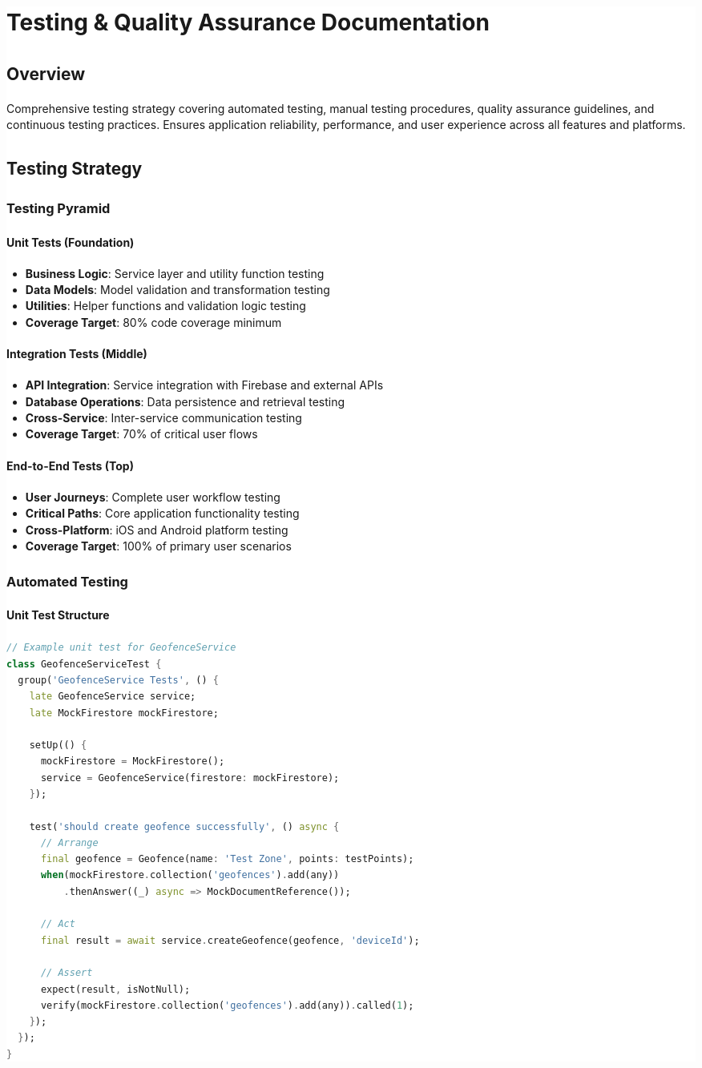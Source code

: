 # Testing & Quality Assurance Documentation

## Overview

Comprehensive testing strategy covering automated testing, manual testing procedures, quality assurance guidelines, and continuous testing practices. Ensures application reliability, performance, and user experience across all features and platforms.

## Testing Strategy

### Testing Pyramid

#### Unit Tests (Foundation)
- **Business Logic**: Service layer and utility function testing
- **Data Models**: Model validation and transformation testing
- **Utilities**: Helper functions and validation logic testing
- **Coverage Target**: 80% code coverage minimum

#### Integration Tests (Middle)
- **API Integration**: Service integration with Firebase and external APIs
- **Database Operations**: Data persistence and retrieval testing
- **Cross-Service**: Inter-service communication testing
- **Coverage Target**: 70% of critical user flows

#### End-to-End Tests (Top)
- **User Journeys**: Complete user workflow testing
- **Critical Paths**: Core application functionality testing
- **Cross-Platform**: iOS and Android platform testing
- **Coverage Target**: 100% of primary user scenarios

### Automated Testing

#### Unit Test Structure
```dart
// Example unit test for GeofenceService
class GeofenceServiceTest {
  group('GeofenceService Tests', () {
    late GeofenceService service;
    late MockFirestore mockFirestore;
    
    setUp(() {
      mockFirestore = MockFirestore();
      service = GeofenceService(firestore: mockFirestore);
    });
    
    test('should create geofence successfully', () async {
      // Arrange
      final geofence = Geofence(name: 'Test Zone', points: testPoints);
      when(mockFirestore.collection('geofences').add(any))
          .thenAnswer((_) async => MockDocumentReference());
      
      // Act
      final result = await service.createGeofence(geofence, 'deviceId');
      
      // Assert
      expect(result, isNotNull);
      verify(mockFirestore.collection('geofences').add(any)).called(1);
    });
  });
}
```
